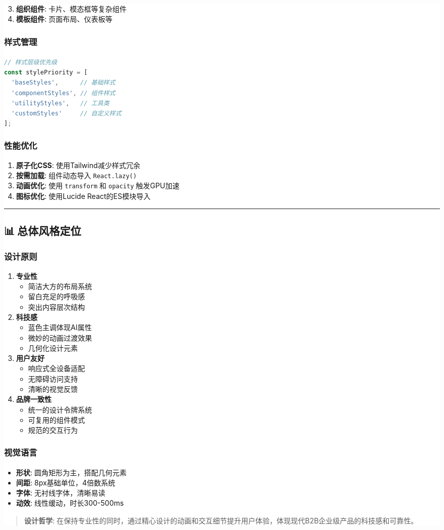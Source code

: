 3. **组织组件**: 卡片、模态框等复杂组件
4. **模板组件**: 页面布局、仪表板等
### 样式管理
```javascript
// 样式层级优先级
const stylePriority = [
  'baseStyles',      // 基础样式
  'componentStyles', // 组件样式
  'utilityStyles',   // 工具类
  'customStyles'     // 自定义样式
];
```
### 性能优化
1. **原子化CSS**: 使用Tailwind减少样式冗余
2. **按需加载**: 组件动态导入 `React.lazy()`
3. **动画优化**: 使用 `transform` 和 `opacity` 触发GPU加速
4. **图标优化**: 使用Lucide React的ES模块导入
---
## 📊 总体风格定位
### 设计原则
1. **专业性**
   - 简洁大方的布局系统
   - 留白充足的呼吸感
   - 突出内容层次结构
2. **科技感**
   - 蓝色主调体现AI属性
   - 微妙的动画过渡效果
   - 几何化设计元素
3. **用户友好**
   - 响应式全设备适配
   - 无障碍访问支持
   - 清晰的视觉反馈
4. **品牌一致性**
   - 统一的设计令牌系统
   - 可复用的组件模式
   - 规范的交互行为
### 视觉语言
- **形状**: 圆角矩形为主，搭配几何元素
- **间距**: 8px基础单位，4倍数系统
- **字体**: 无衬线字体，清晰易读
- **动效**: 线性缓动，时长300-500ms
> **设计哲学**: 在保持专业性的同时，通过精心设计的动画和交互细节提升用户体验，体现现代B2B企业级产品的科技感和可靠性。
